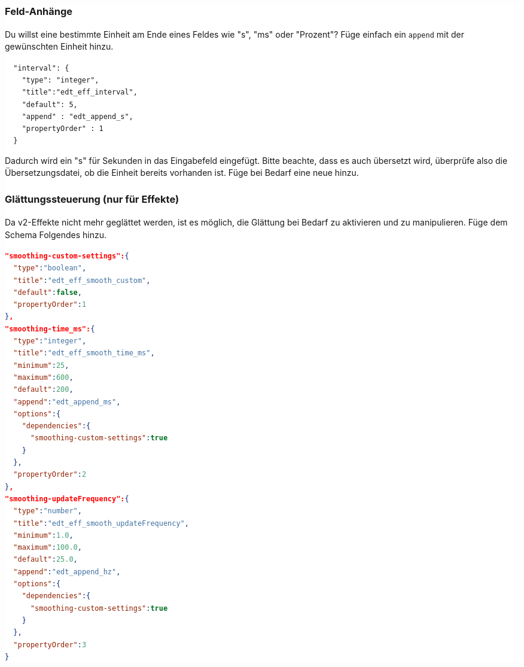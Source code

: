 ### Feld-Anhänge
Du willst eine bestimmte Einheit am Ende eines Feldes wie "s", "ms" oder "Prozent"? Füge einfach ein `append` mit der gewünschten Einheit hinzu.
``` json{5}
  "interval": {
    "type": "integer",
    "title":"edt_eff_interval",
    "default": 5,
    "append" : "edt_append_s",
    "propertyOrder" : 1
  }
```
Dadurch wird ein "s" für Sekunden in das Eingabefeld eingefügt. Bitte beachte, dass es auch übersetzt wird, überprüfe also die Übersetzungsdatei, ob die Einheit bereits vorhanden ist. Füge bei Bedarf eine neue hinzu.

### Glättungssteuerung (nur für Effekte)
Da v2-Effekte nicht mehr geglättet werden, ist es möglich, die Glättung bei Bedarf zu aktivieren und zu manipulieren. Füge dem Schema Folgendes hinzu.
``` json
"smoothing-custom-settings":{  
  "type":"boolean",
  "title":"edt_eff_smooth_custom",
  "default":false,
  "propertyOrder":1
},
"smoothing-time_ms":{  
  "type":"integer",
  "title":"edt_eff_smooth_time_ms",
  "minimum":25,
  "maximum":600,
  "default":200,
  "append":"edt_append_ms",
  "options":{  
    "dependencies":{  
      "smoothing-custom-settings":true
    }
  },
  "propertyOrder":2
},
"smoothing-updateFrequency":{  
  "type":"number",
  "title":"edt_eff_smooth_updateFrequency",
  "minimum":1.0,
  "maximum":100.0,
  "default":25.0,
  "append":"edt_append_hz",
  "options":{  
    "dependencies":{  
      "smoothing-custom-settings":true
    }
  },
  "propertyOrder":3
}
```
